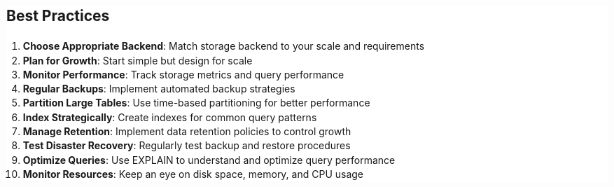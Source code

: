 ## Best Practices

1. **Choose Appropriate Backend**: Match storage backend to your scale and requirements
2. **Plan for Growth**: Start simple but design for scale
3. **Monitor Performance**: Track storage metrics and query performance
4. **Regular Backups**: Implement automated backup strategies
5. **Partition Large Tables**: Use time-based partitioning for better performance
6. **Index Strategically**: Create indexes for common query patterns
7. **Manage Retention**: Implement data retention policies to control growth
8. **Test Disaster Recovery**: Regularly test backup and restore procedures
9. **Optimize Queries**: Use EXPLAIN to understand and optimize query performance
10. **Monitor Resources**: Keep an eye on disk space, memory, and CPU usage
